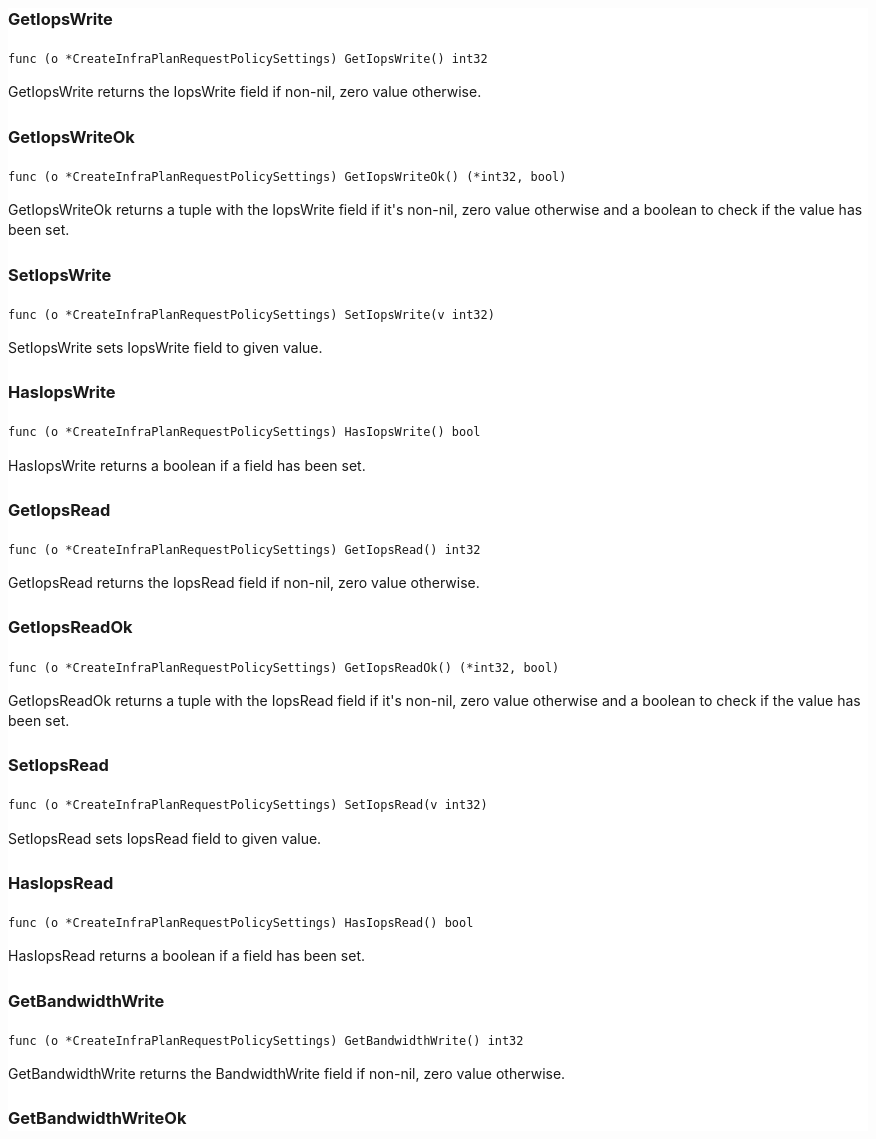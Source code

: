 ### GetIopsWrite

`func (o *CreateInfraPlanRequestPolicySettings) GetIopsWrite() int32`

GetIopsWrite returns the IopsWrite field if non-nil, zero value otherwise.

### GetIopsWriteOk

`func (o *CreateInfraPlanRequestPolicySettings) GetIopsWriteOk() (*int32, bool)`

GetIopsWriteOk returns a tuple with the IopsWrite field if it's non-nil, zero value otherwise
and a boolean to check if the value has been set.

### SetIopsWrite

`func (o *CreateInfraPlanRequestPolicySettings) SetIopsWrite(v int32)`

SetIopsWrite sets IopsWrite field to given value.

### HasIopsWrite

`func (o *CreateInfraPlanRequestPolicySettings) HasIopsWrite() bool`

HasIopsWrite returns a boolean if a field has been set.

### GetIopsRead

`func (o *CreateInfraPlanRequestPolicySettings) GetIopsRead() int32`

GetIopsRead returns the IopsRead field if non-nil, zero value otherwise.

### GetIopsReadOk

`func (o *CreateInfraPlanRequestPolicySettings) GetIopsReadOk() (*int32, bool)`

GetIopsReadOk returns a tuple with the IopsRead field if it's non-nil, zero value otherwise
and a boolean to check if the value has been set.

### SetIopsRead

`func (o *CreateInfraPlanRequestPolicySettings) SetIopsRead(v int32)`

SetIopsRead sets IopsRead field to given value.

### HasIopsRead

`func (o *CreateInfraPlanRequestPolicySettings) HasIopsRead() bool`

HasIopsRead returns a boolean if a field has been set.

### GetBandwidthWrite

`func (o *CreateInfraPlanRequestPolicySettings) GetBandwidthWrite() int32`

GetBandwidthWrite returns the BandwidthWrite field if non-nil, zero value otherwise.

### GetBandwidthWriteOk
